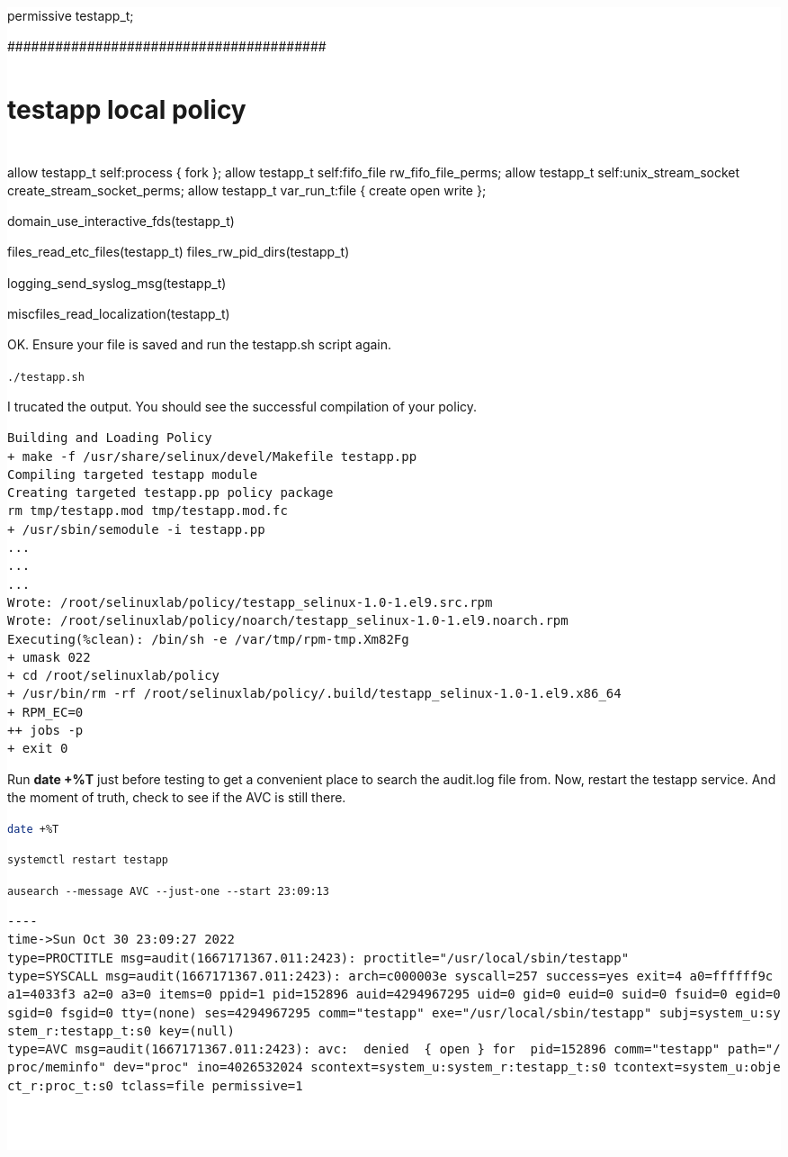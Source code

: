 permissive testapp_t;

########################################
#
# testapp local policy
#
allow testapp_t self:process { fork };
allow testapp_t self:fifo_file rw_fifo_file_perms;
allow testapp_t self:unix_stream_socket create_stream_socket_perms;
allow testapp_t var_run_t:file { create open write };

domain_use_interactive_fds(testapp_t)

files_read_etc_files(testapp_t)
files_rw_pid_dirs(testapp_t)

logging_send_syslog_msg(testapp_t)

miscfiles_read_localization(testapp_t)</pre>

OK. Ensure your file is saved and run the testapp.sh script again.

```bash
./testapp.sh
```
I trucated the output. You should see the successful compilation of your policy.
<pre class="file" style="white-space: pre-wrap; font-family:monospace;">Building and Loading Policy
+ make -f /usr/share/selinux/devel/Makefile testapp.pp
Compiling targeted testapp module
Creating targeted testapp.pp policy package
rm tmp/testapp.mod tmp/testapp.mod.fc
+ /usr/sbin/semodule -i testapp.pp
...
...
...
Wrote: /root/selinuxlab/policy/testapp_selinux-1.0-1.el9.src.rpm
Wrote: /root/selinuxlab/policy/noarch/testapp_selinux-1.0-1.el9.noarch.rpm
Executing(%clean): /bin/sh -e /var/tmp/rpm-tmp.Xm82Fg
+ umask 022
+ cd /root/selinuxlab/policy
+ /usr/bin/rm -rf /root/selinuxlab/policy/.build/testapp_selinux-1.0-1.el9.x86_64
+ RPM_EC=0
++ jobs -p
+ exit 0</pre>

Run **date +%T** just before testing to get a convenient place to search the audit.log file from. Now, restart the testapp service. And the moment of truth, check to see if the AVC is still there.
```bash
date +%T
```
```bash
systemctl restart testapp
```
```
ausearch --message AVC --just-one --start 23:09:13
```
<pre class="file" style="white-space: pre-wrap; font-family:monospace;">----
time->Sun Oct 30 23:09:27 2022
type=PROCTITLE msg=audit(1667171367.011:2423): proctitle="/usr/local/sbin/testapp"
type=SYSCALL msg=audit(1667171367.011:2423): arch=c000003e syscall=257 success=yes exit=4 a0=ffffff9c a1=4033f3 a2=0 a3=0 items=0 ppid=1 pid=152896 auid=4294967295 uid=0 gid=0 euid=0 suid=0 fsuid=0 egid=0 sgid=0 fsgid=0 tty=(none) ses=4294967295 comm="testapp" exe="/usr/local/sbin/testapp" subj=system_u:system_r:testapp_t:s0 key=(null)
type=AVC msg=audit(1667171367.011:2423): avc:  denied  { open } for  pid=152896 comm="testapp" path="/proc/meminfo" dev="proc" ino=4026532024 scontext=system_u:system_r:testapp_t:s0 tcontext=system_u:object_r:proc_t:s0 tclass=file permissive=1